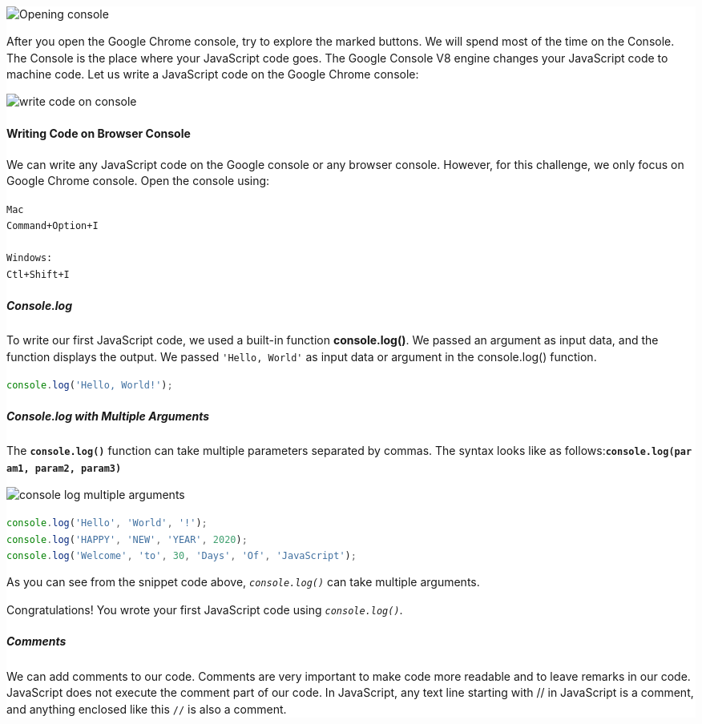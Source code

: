 ![Opening console](images/opening_chrome_console_shortcut.png)

After you open the Google Chrome console, try to explore the marked buttons. We
will spend most of the time on the Console. The Console is the place where your
JavaScript code goes. The Google Console V8 engine changes your JavaScript code
to machine code. Let us write a JavaScript code on the Google Chrome console:

![write code on console](./images/js_code_on_chrome_console.png)

#### Writing Code on Browser Console

We can write any JavaScript code on the Google console or any browser console.
However, for this challenge, we only focus on Google Chrome console. Open the
console using:

```sh
Mac
Command+Option+I

Windows:
Ctl+Shift+I
```

##### Console.log

To write our first JavaScript code, we used a built-in function
**console.log()**. We passed an argument as input data, and the function
displays the output. We passed `'Hello, World'` as input data or argument in the
console.log() function.

```js
console.log('Hello, World!');
```

##### Console.log with Multiple Arguments

The **`console.log()`** function can take multiple parameters separated by
commas. The syntax looks like as
follows:**`console.log(param1, param2, param3)`**

![console log multiple arguments](./images/console_log_multipl_arguments.png)

```js
console.log('Hello', 'World', '!');
console.log('HAPPY', 'NEW', 'YEAR', 2020);
console.log('Welcome', 'to', 30, 'Days', 'Of', 'JavaScript');
```

As you can see from the snippet code above, _`console.log()`_ can take multiple
arguments.

Congratulations! You wrote your first JavaScript code using _`console.log()`_.

##### Comments

We can add comments to our code. Comments are very important to make code more
readable and to leave remarks in our code. JavaScript does not execute the
comment part of our code. In JavaScript, any text line starting with // in
JavaScript is a comment, and anything enclosed like this `//` is also a comment.
